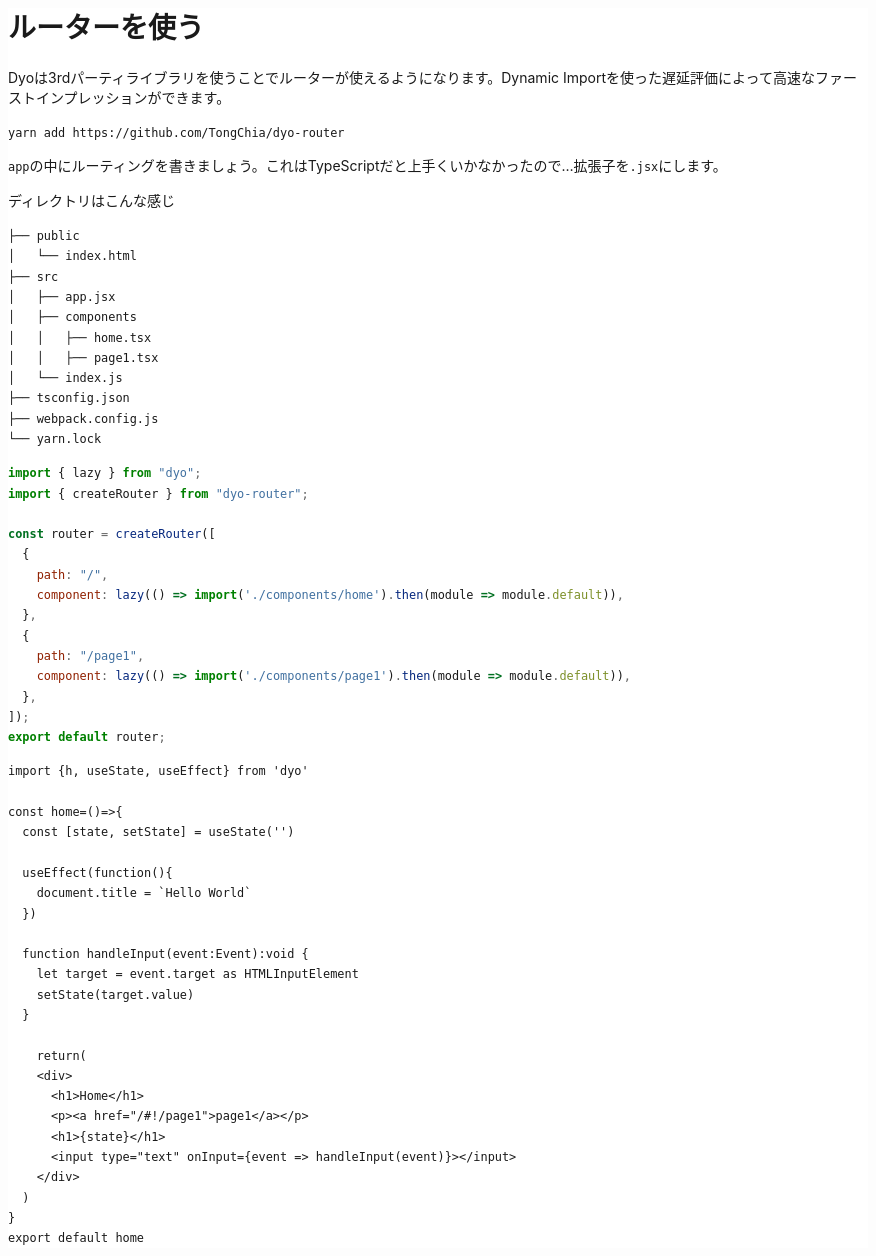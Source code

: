 # ルーターを使う
Dyoは3rdパーティライブラリを使うことでルーターが使えるようになります。Dynamic Importを使った遅延評価によって高速なファーストインプレッションができます。

```
yarn add https://github.com/TongChia/dyo-router
```

`app`の中にルーティングを書きましょう。これはTypeScriptだと上手くいかなかったので…拡張子を`.jsx`にします。

ディレクトリはこんな感じ
```
├── public
│   └── index.html
├── src
│   ├── app.jsx
│   ├── components
│   │   ├── home.tsx
│   │   ├── page1.tsx
│   └── index.js
├── tsconfig.json
├── webpack.config.js
└── yarn.lock
```

```src/app.jsx
import { lazy } from "dyo";
import { createRouter } from "dyo-router";

const router = createRouter([
  {
    path: "/",
    component: lazy(() => import('./components/home').then(module => module.default)),
  },
  {
    path: "/page1",
    component: lazy(() => import('./components/page1').then(module => module.default)),
  },
]);
export default router;
```

```src/components/home.tsx
import {h, useState, useEffect} from 'dyo'

const home=()=>{
  const [state, setState] = useState('')

  useEffect(function(){
  	document.title = `Hello World`
  })

  function handleInput(event:Event):void {
    let target = event.target as HTMLInputElement
    setState(target.value)
  }

	return(
    <div>
      <h1>Home</h1>
      <p><a href="/#!/page1">page1</a></p>
      <h1>{state}</h1>
      <input type="text" onInput={event => handleInput(event)}></input>
    </div>
  )
}
export default home
```